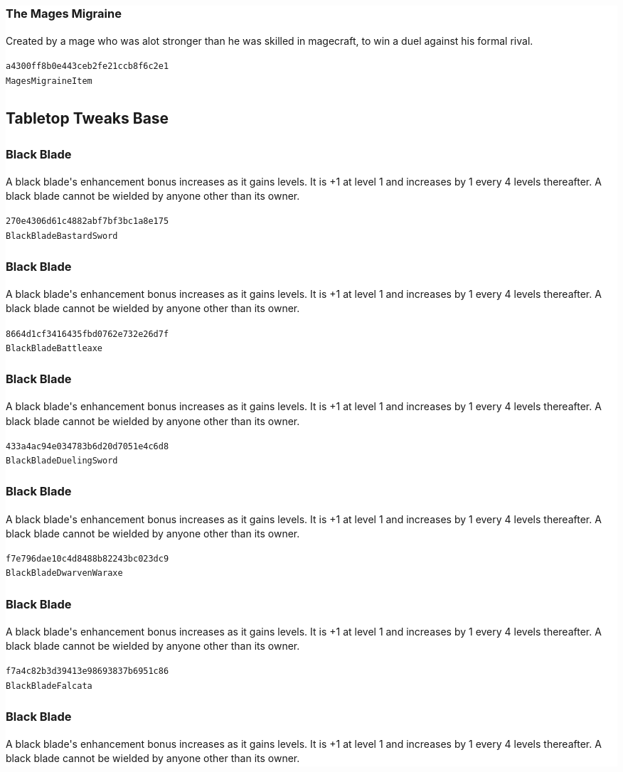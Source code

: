 ### The Mages Migraine

Created by a mage who was alot stronger than he was skilled in magecraft, to win a duel against his formal rival.

`a4300ff8b0e443ceb2fe21ccb8f6c2e1`  
`MagesMigraineItem`  

## Tabletop Tweaks Base

### Black Blade

A black blade's enhancement bonus increases as it gains levels. It is +1 at level 1 and increases by 1 every 4 levels thereafter. A black blade cannot be wielded by anyone other than its owner.

`270e4306d61c4882abf7bf3bc1a8e175`  
`BlackBladeBastardSword`  

### Black Blade

A black blade's enhancement bonus increases as it gains levels. It is +1 at level 1 and increases by 1 every 4 levels thereafter. A black blade cannot be wielded by anyone other than its owner.

`8664d1cf3416435fbd0762e732e26d7f`  
`BlackBladeBattleaxe`  

### Black Blade

A black blade's enhancement bonus increases as it gains levels. It is +1 at level 1 and increases by 1 every 4 levels thereafter. A black blade cannot be wielded by anyone other than its owner.

`433a4ac94e034783b6d20d7051e4c6d8`  
`BlackBladeDuelingSword`  

### Black Blade

A black blade's enhancement bonus increases as it gains levels. It is +1 at level 1 and increases by 1 every 4 levels thereafter. A black blade cannot be wielded by anyone other than its owner.

`f7e796dae10c4d8488b82243bc023dc9`  
`BlackBladeDwarvenWaraxe`  

### Black Blade

A black blade's enhancement bonus increases as it gains levels. It is +1 at level 1 and increases by 1 every 4 levels thereafter. A black blade cannot be wielded by anyone other than its owner.

`f7a4c82b3d39413e98693837b6951c86`  
`BlackBladeFalcata`  

### Black Blade

A black blade's enhancement bonus increases as it gains levels. It is +1 at level 1 and increases by 1 every 4 levels thereafter. A black blade cannot be wielded by anyone other than its owner.
